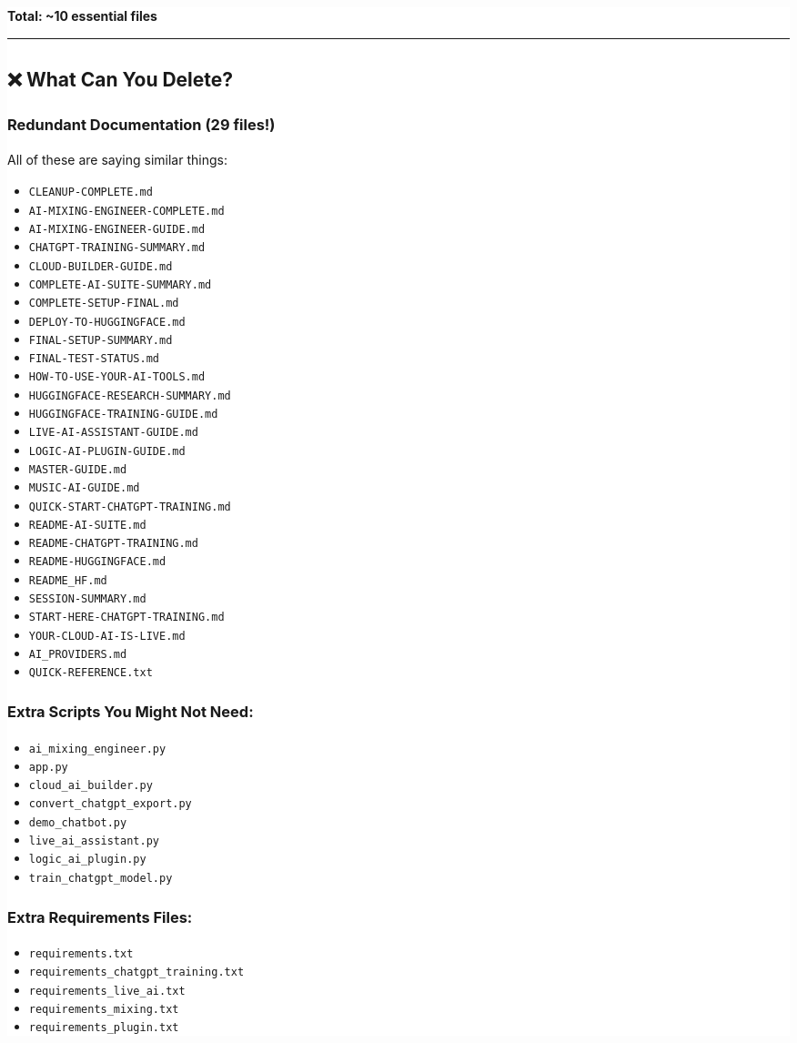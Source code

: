 **Total: ~10 essential files**

---

## ❌ What Can You Delete?

### Redundant Documentation (29 files!)

All of these are saying similar things:
- `CLEANUP-COMPLETE.md`
- `AI-MIXING-ENGINEER-COMPLETE.md`
- `AI-MIXING-ENGINEER-GUIDE.md`
- `CHATGPT-TRAINING-SUMMARY.md`
- `CLOUD-BUILDER-GUIDE.md`
- `COMPLETE-AI-SUITE-SUMMARY.md`
- `COMPLETE-SETUP-FINAL.md`
- `DEPLOY-TO-HUGGINGFACE.md`
- `FINAL-SETUP-SUMMARY.md`
- `FINAL-TEST-STATUS.md`
- `HOW-TO-USE-YOUR-AI-TOOLS.md`
- `HUGGINGFACE-RESEARCH-SUMMARY.md`
- `HUGGINGFACE-TRAINING-GUIDE.md`
- `LIVE-AI-ASSISTANT-GUIDE.md`
- `LOGIC-AI-PLUGIN-GUIDE.md`
- `MASTER-GUIDE.md`
- `MUSIC-AI-GUIDE.md`
- `QUICK-START-CHATGPT-TRAINING.md`
- `README-AI-SUITE.md`
- `README-CHATGPT-TRAINING.md`
- `README-HUGGINGFACE.md`
- `README_HF.md`
- `SESSION-SUMMARY.md`
- `START-HERE-CHATGPT-TRAINING.md`
- `YOUR-CLOUD-AI-IS-LIVE.md`
- `AI_PROVIDERS.md`
- `QUICK-REFERENCE.txt`

### Extra Scripts You Might Not Need:
- `ai_mixing_engineer.py`
- `app.py`
- `cloud_ai_builder.py`
- `convert_chatgpt_export.py`
- `demo_chatbot.py`
- `live_ai_assistant.py`
- `logic_ai_plugin.py`
- `train_chatgpt_model.py`

### Extra Requirements Files:
- `requirements.txt`
- `requirements_chatgpt_training.txt`
- `requirements_live_ai.txt`
- `requirements_mixing.txt`
- `requirements_plugin.txt`
